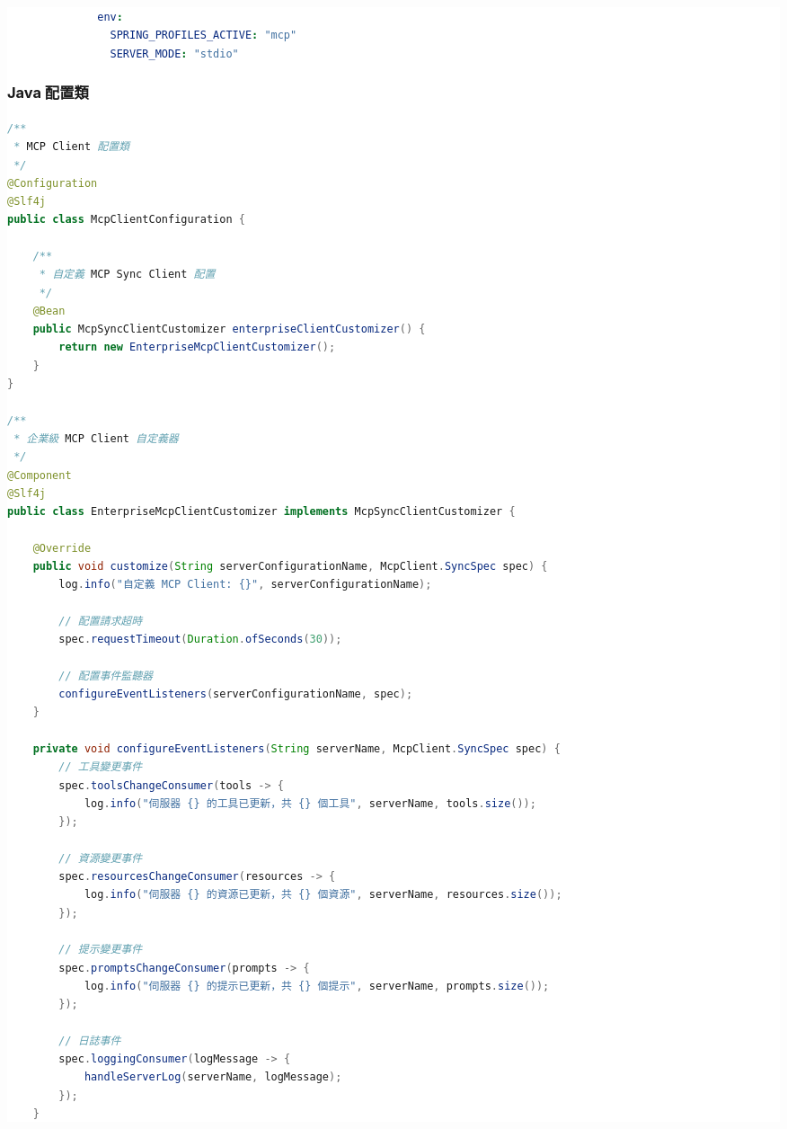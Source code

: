 ```yaml
              env:
                SPRING_PROFILES_ACTIVE: "mcp"
                SERVER_MODE: "stdio"
```

### Java 配置類

```java
/**
 * MCP Client 配置類
 */
@Configuration
@Slf4j
public class McpClientConfiguration {
    
    /**
     * 自定義 MCP Sync Client 配置
     */
    @Bean
    public McpSyncClientCustomizer enterpriseClientCustomizer() {
        return new EnterpriseMcpClientCustomizer();
    }
}

/**
 * 企業級 MCP Client 自定義器
 */
@Component
@Slf4j
public class EnterpriseMcpClientCustomizer implements McpSyncClientCustomizer {
    
    @Override
    public void customize(String serverConfigurationName, McpClient.SyncSpec spec) {
        log.info("自定義 MCP Client: {}", serverConfigurationName);
        
        // 配置請求超時
        spec.requestTimeout(Duration.ofSeconds(30));
        
        // 配置事件監聽器
        configureEventListeners(serverConfigurationName, spec);
    }
    
    private void configureEventListeners(String serverName, McpClient.SyncSpec spec) {
        // 工具變更事件
        spec.toolsChangeConsumer(tools -> {
            log.info("伺服器 {} 的工具已更新，共 {} 個工具", serverName, tools.size());
        });
        
        // 資源變更事件
        spec.resourcesChangeConsumer(resources -> {
            log.info("伺服器 {} 的資源已更新，共 {} 個資源", serverName, resources.size());
        });
        
        // 提示變更事件
        spec.promptsChangeConsumer(prompts -> {
            log.info("伺服器 {} 的提示已更新，共 {} 個提示", serverName, prompts.size());
        });
        
        // 日誌事件
        spec.loggingConsumer(logMessage -> {
            handleServerLog(serverName, logMessage);
        });
    }
```